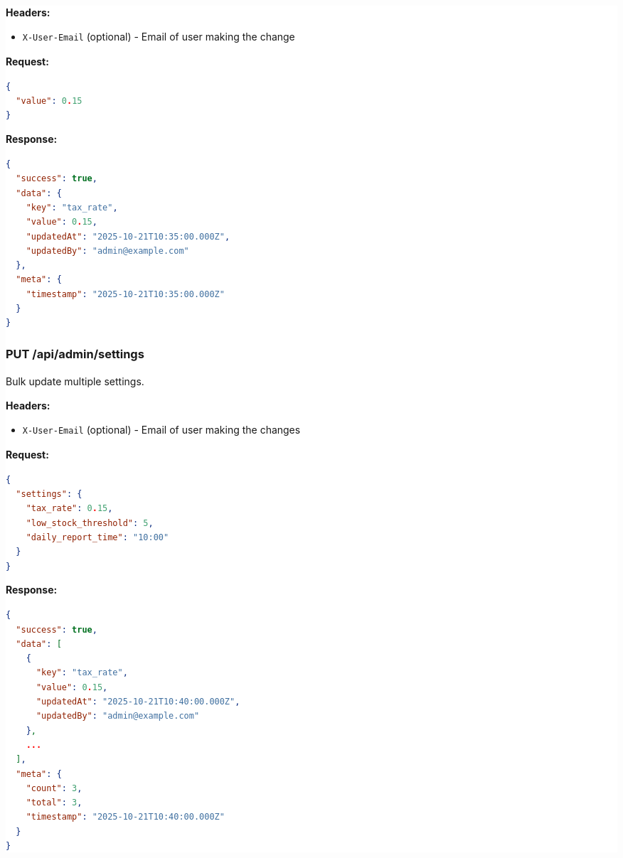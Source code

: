 **Headers:**
- `X-User-Email` (optional) - Email of user making the change

**Request:**
```json
{
  "value": 0.15
}
```

**Response:**
```json
{
  "success": true,
  "data": {
    "key": "tax_rate",
    "value": 0.15,
    "updatedAt": "2025-10-21T10:35:00.000Z",
    "updatedBy": "admin@example.com"
  },
  "meta": {
    "timestamp": "2025-10-21T10:35:00.000Z"
  }
}
```

### PUT /api/admin/settings

Bulk update multiple settings.

**Headers:**
- `X-User-Email` (optional) - Email of user making the changes

**Request:**
```json
{
  "settings": {
    "tax_rate": 0.15,
    "low_stock_threshold": 5,
    "daily_report_time": "10:00"
  }
}
```

**Response:**
```json
{
  "success": true,
  "data": [
    {
      "key": "tax_rate",
      "value": 0.15,
      "updatedAt": "2025-10-21T10:40:00.000Z",
      "updatedBy": "admin@example.com"
    },
    ...
  ],
  "meta": {
    "count": 3,
    "total": 3,
    "timestamp": "2025-10-21T10:40:00.000Z"
  }
}
```
